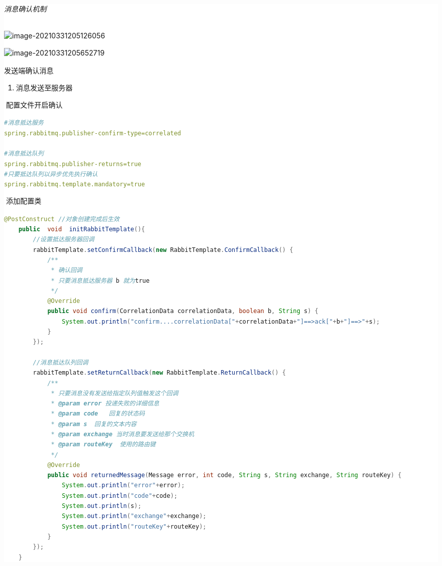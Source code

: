 ###### 消息确认机制

![image-20210331205126056](G:\note\image\image-20210331205126056.png)



![image-20210331205652719](G:\note\image\image-20210331205652719.png)

发送端确认消息

1. 消息发送至服务器

​     配置文件开启确认

   ```yaml
#消息抵达服务
spring.rabbitmq.publisher-confirm-type=correlated

#消息抵达队列
spring.rabbitmq.publisher-returns=true
#只要抵达队列以异步优先执行确认
spring.rabbitmq.template.mandatory=true
   ```

​    添加配置类

```java
@PostConstruct //对象创建完成后生效
    public  void  initRabbitTemplate(){
        //设置抵达服务器回调
        rabbitTemplate.setConfirmCallback(new RabbitTemplate.ConfirmCallback() {
            /**
             * 确认回调
             * 只要消息抵达服务器 b 就为true
             */
            @Override
            public void confirm(CorrelationData correlationData, boolean b, String s) {
                System.out.println("confirm....correlationData["+correlationData+"]==>ack["+b+"]==>"+s);
            }
        });
        
        //消息抵达队列回调
        rabbitTemplate.setReturnCallback(new RabbitTemplate.ReturnCallback() {
            /**
             * 只要消息没有发送给指定队列值触发这个回调
             * @param error 投递失败的详细信息
             * @param code   回复的状态码
             * @param s  回复的文本内容
             * @param exchange 当时消息要发送给那个交换机
             * @param routeKey  使用的路由键
             */
            @Override
            public void returnedMessage(Message error, int code, String s, String exchange, String routeKey) {
                System.out.println("error"+error);
                System.out.println("code"+code);
                System.out.println(s);
                System.out.println("exchange"+exchange);
                System.out.println("routeKey"+routeKey);
            }
        });
    }
```
